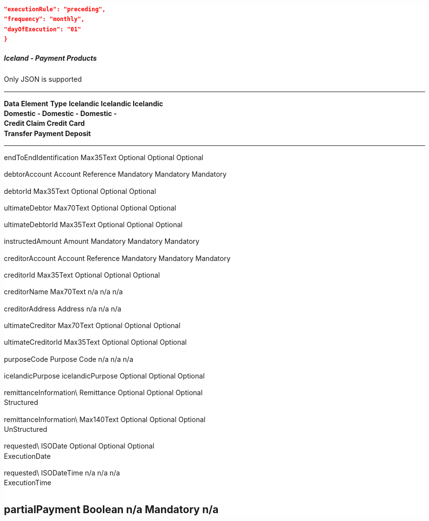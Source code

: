 ``` json
"executionRule": "preceding",
"frequency": "monthly",
"dayOfExecution": "01"
}

```


##### Iceland - Payment Products

Only JSON is supported

  -----------------------------------------------------------------------------------------
  **Data Element**         **Type**           **Icelandic   **Icelandic   **Icelandic   
                                              Domestic -    Domestic -    Domestic -    
                                              Credit        Claim         Credit Card   
                                              Transfer**    Payment**     Deposit**     
  ------------------------ ------------------ ------------- ------------- ------------- ---
  endToEndIdentification   Max35Text          Optional      Optional      Optional      

  debtorAccount            Account Reference  Mandatory     Mandatory     Mandatory     

  debtorId                 Max35Text          Optional      Optional      Optional      

  ultimateDebtor           Max70Text          Optional      Optional      Optional      

  ultimateDebtorId         Max35Text          Optional      Optional      Optional      

  instructedAmount         Amount             Mandatory     Mandatory     Mandatory     

  creditorAccount          Account Reference  Mandatory     Mandatory     Mandatory     

  creditorId               Max35Text          Optional      Optional      Optional      

  creditorName             Max70Text          n/a           n/a           n/a           

  creditorAddress          Address            n/a           n/a           n/a           

  ultimateCreditor         Max70Text          Optional      Optional      Optional      

  ultimateCreditorId       Max35Text          Optional      Optional      Optional      

  purposeCode              Purpose Code       n/a           n/a           n/a           

  icelandicPurpose         icelandicPurpose   Optional      Optional      Optional      

  remittanceInformation\   Remittance         Optional      Optional      Optional      
  Structured                                                                            

  remittanceInformation\   Max140Text         Optional      Optional      Optional      
  UnStructured                                                                          

  requested\               ISODate            Optional      Optional      Optional      
  ExecutionDate                                                                         

  requested\               ISODateTime        n/a           n/a           n/a           
  ExecutionTime                                                                         

  partialPayment           Boolean            n/a           Mandatory     n/a           
  -----------------------------------------------------------------------------------------
